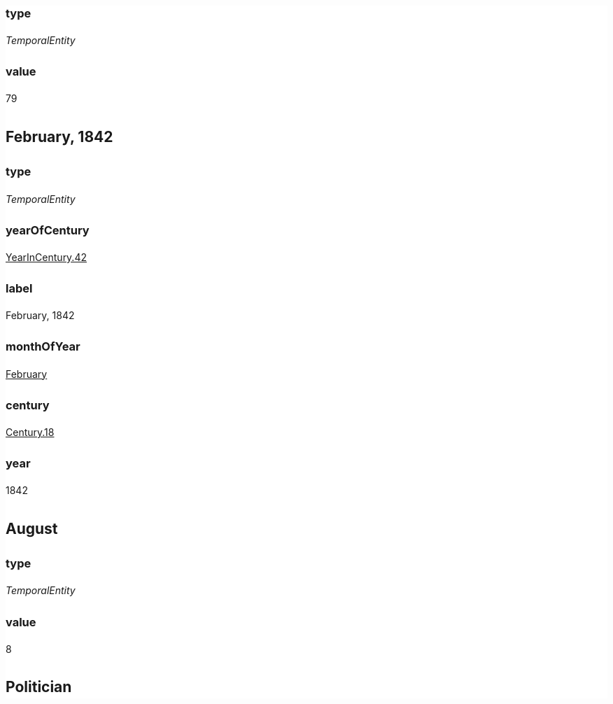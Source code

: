 ### type


*TemporalEntity*

### value


79

## February, 1842

### type


*TemporalEntity*

### yearOfCentury


[YearInCentury.42](#YearInCentury.42)

### label


February, 1842

### monthOfYear


[February](#February)

### century


[Century.18](#Century.18)

### year


1842

## August

### type


*TemporalEntity*

### value


8

## Politician
